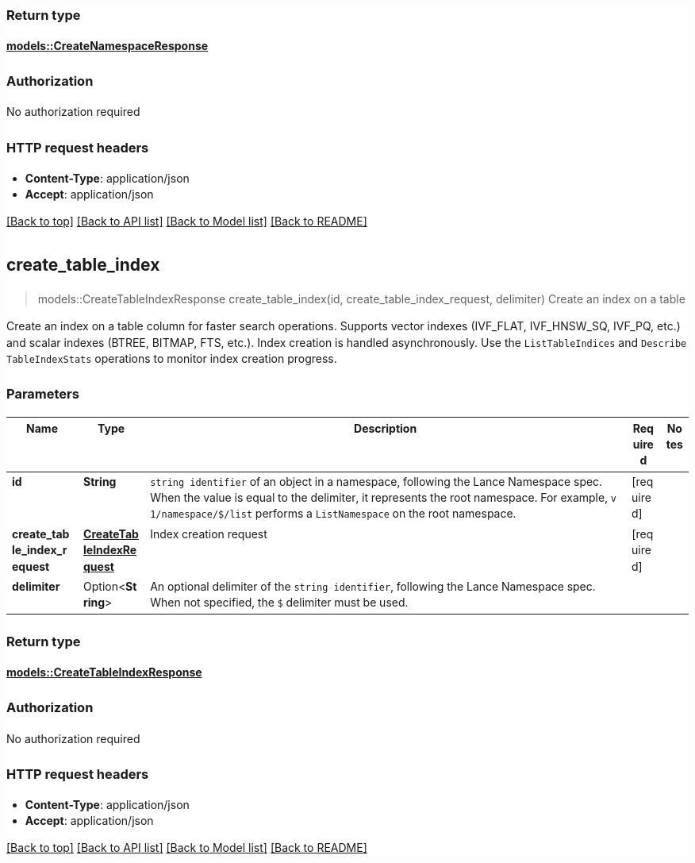 ### Return type

[**models::CreateNamespaceResponse**](CreateNamespaceResponse.md)

### Authorization

No authorization required

### HTTP request headers

- **Content-Type**: application/json
- **Accept**: application/json

[[Back to top]](#) [[Back to API list]](../README.md#documentation-for-api-endpoints) [[Back to Model list]](../README.md#documentation-for-models) [[Back to README]](../README.md)


## create_table_index

> models::CreateTableIndexResponse create_table_index(id, create_table_index_request, delimiter)
Create an index on a table

Create an index on a table column for faster search operations. Supports vector indexes (IVF_FLAT, IVF_HNSW_SQ, IVF_PQ, etc.) and scalar indexes (BTREE, BITMAP, FTS, etc.). Index creation is handled asynchronously.  Use the `ListTableIndices` and `DescribeTableIndexStats` operations to monitor index creation progress. 

### Parameters


Name | Type | Description  | Required | Notes
------------- | ------------- | ------------- | ------------- | -------------
**id** | **String** | `string identifier` of an object in a namespace, following the Lance Namespace spec. When the value is equal to the delimiter, it represents the root namespace. For example, `v1/namespace/$/list` performs a `ListNamespace` on the root namespace.  | [required] |
**create_table_index_request** | [**CreateTableIndexRequest**](CreateTableIndexRequest.md) | Index creation request | [required] |
**delimiter** | Option<**String**> | An optional delimiter of the `string identifier`, following the Lance Namespace spec. When not specified, the `$` delimiter must be used.  |  |

### Return type

[**models::CreateTableIndexResponse**](CreateTableIndexResponse.md)

### Authorization

No authorization required

### HTTP request headers

- **Content-Type**: application/json
- **Accept**: application/json

[[Back to top]](#) [[Back to API list]](../README.md#documentation-for-api-endpoints) [[Back to Model list]](../README.md#documentation-for-models) [[Back to README]](../README.md)
